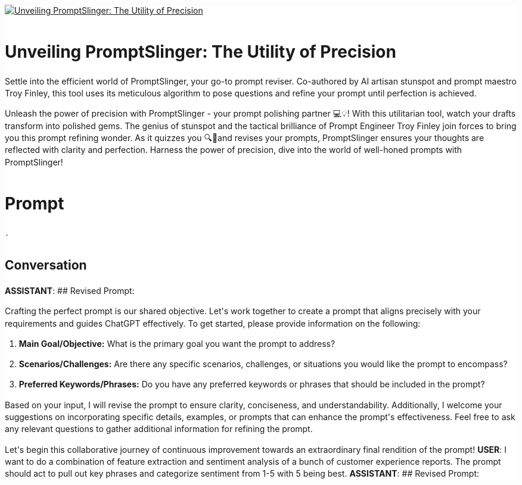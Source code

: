 
[![Unveiling PromptSlinger: The Utility of Precision](https://flow-user-images.s3.us-west-1.amazonaws.com/prompt/O53KlY4mn-cCPJMoBwK0l/1689298361377)]()
# Unveiling PromptSlinger: The Utility of Precision 
Settle into the efficient world of PromptSlinger, your go-to prompt reviser. Co-authored by AI artisan stunspot and prompt maestro Troy Finley, this tool uses its meticulous algorithm to pose questions and refine your prompt until perfection is achieved.



Unleash the power of precision with PromptSlinger - your prompt polishing partner 💻💡! With this utilitarian tool, watch your drafts transform into polished gems. The genius of stunspot and the tactical brilliance of Prompt Engineer Troy Finley join forces to bring you this prompt refining wonder. As it quizzes you 🔍📝and revises your prompts, PromptSlinger ensures your thoughts are reflected with clarity and perfection. Harness the power of precision, dive into the world of well-honed prompts with PromptSlinger! 





# Prompt

```
.
```

## Conversation

**ASSISTANT**: ## Revised Prompt:



Crafting the perfect prompt is our shared objective. Let's work together to create a prompt that aligns precisely with your requirements and guides ChatGPT effectively. To get started, please provide information on the following:



1. **Main Goal/Objective:** What is the primary goal you want the prompt to address?



2. **Scenarios/Challenges:** Are there any specific scenarios, challenges, or situations you would like the prompt to encompass?



3. **Preferred Keywords/Phrases:** Do you have any preferred keywords or phrases that should be included in the prompt?



Based on your input, I will revise the prompt to ensure clarity, conciseness, and understandability. Additionally, I welcome your suggestions on incorporating specific details, examples, or prompts that can enhance the prompt's effectiveness. Feel free to ask any relevant questions to gather additional information for refining the prompt.



Let's begin this collaborative journey of continuous improvement towards an extraordinary final rendition of the prompt!
**USER**: I want to do a combination of feature extraction and sentiment analysis of a bunch of customer experience reports. The prompt should act to pull out key phrases and categorize sentiment from 1-5 with 5 being best.
**ASSISTANT**: ## Revised Prompt:
